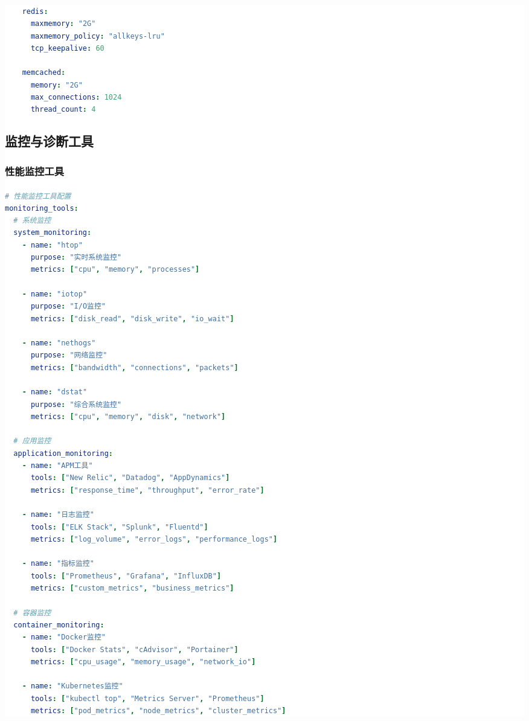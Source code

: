 ```yaml
    redis:
      maxmemory: "2G"
      maxmemory_policy: "allkeys-lru"
      tcp_keepalive: 60
    
    memcached:
      memory: "2G"
      max_connections: 1024
      thread_count: 4
```

## 监控与诊断工具

### 性能监控工具

```yaml
# 性能监控工具配置
monitoring_tools:
  # 系统监控
  system_monitoring:
    - name: "htop"
      purpose: "实时系统监控"
      metrics: ["cpu", "memory", "processes"]
    
    - name: "iotop"
      purpose: "I/O监控"
      metrics: ["disk_read", "disk_write", "io_wait"]
    
    - name: "nethogs"
      purpose: "网络监控"
      metrics: ["bandwidth", "connections", "packets"]
    
    - name: "dstat"
      purpose: "综合系统监控"
      metrics: ["cpu", "memory", "disk", "network"]
  
  # 应用监控
  application_monitoring:
    - name: "APM工具"
      tools: ["New Relic", "Datadog", "AppDynamics"]
      metrics: ["response_time", "throughput", "error_rate"]
    
    - name: "日志监控"
      tools: ["ELK Stack", "Splunk", "Fluentd"]
      metrics: ["log_volume", "error_logs", "performance_logs"]
    
    - name: "指标监控"
      tools: ["Prometheus", "Grafana", "InfluxDB"]
      metrics: ["custom_metrics", "business_metrics"]
  
  # 容器监控
  container_monitoring:
    - name: "Docker监控"
      tools: ["Docker Stats", "cAdvisor", "Portainer"]
      metrics: ["cpu_usage", "memory_usage", "network_io"]
    
    - name: "Kubernetes监控"
      tools: ["kubectl top", "Metrics Server", "Prometheus"]
      metrics: ["pod_metrics", "node_metrics", "cluster_metrics"]
```
